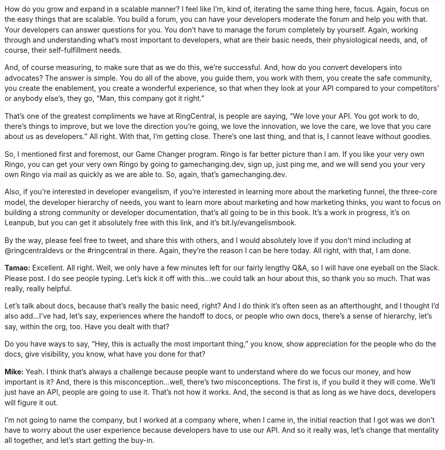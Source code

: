 How do you grow and expand in a scalable manner? I feel like I’m, kind of, iterating the same thing here, focus. Again, focus on the easy things that are scalable. You build a forum, you can have your developers moderate the forum and help you with that. Your developers can answer questions for you. You don’t have to manage the forum completely by yourself. Again, working through and understanding what’s most important to developers, what are their basic needs, their physiological needs, and, of course, their self-fulfillment needs.‌

And, of course measuring, to make sure that as we do this, we’re successful. And, how do you convert developers into advocates? The answer is simple. You do all of the above, you guide them, you work with them, you create the safe community, you create the enablement, you create a wonderful experience, so that when they look at your API compared to your competitors’ or anybody else’s, they go, “Man, this company got it right.”‌

That’s one of the greatest compliments we have at RingCentral, is people are saying, “We love your API. You got work to do, there’s things to improve, but we love the direction you’re going, we love the innovation, we love the care, we love that you care about us as developers.” All right. With that, I’m getting close. There’s one last thing, and that is, I cannot leave without goodies.‌

So, I mentioned first and foremost, our Game Changer program. Ringo is far better picture than I am. If you like your very own Ringo, you can get your very own Ringo by going to gamechanging.dev, sign up, just ping me, and we will send you your very own Ringo via mail as quickly as we are able to. So, again, that’s gamechanging.dev.‌

Also, if you’re interested in developer evangelism, if you’re interested in learning more about the marketing funnel, the three-core model, the developer hierarchy of needs, you want to learn more about marketing and how marketing thinks, you want to focus on building a strong community or developer documentation, that’s all going to be in this book. It’s a work in progress, it’s on Leanpub, but you can get it absolutely free with this link, and it’s bit.ly/evangelismbook.‌

By the way, please feel free to tweet, and share this with others, and I would absolutely love if you don’t mind including at @ringcentraldevs or the \#ringcentral in there. Again, they’re the reason I can be here today. All right, with that, I am done.‌

**Tamao:** Excellent. All right. Well, we only have a few minutes left for our fairly lengthy Q&A, so I will have one eyeball on the Slack. Please post. I do see people typing. Let’s kick it off with this…we could talk an hour about this, so thank you so much. That was really, really helpful.‌

Let’s talk about docs, because that’s really the basic need, right? And I do think it’s often seen as an afterthought, and I thought I’d also add…I’ve had, let’s say, experiences where the handoff to docs, or people who own docs, there’s a sense of hierarchy, let’s say, within the org, too. Have you dealt with that?‌

Do you have ways to say, “Hey, this is actually the most important thing,” you know, show appreciation for the people who do the docs, give visibility, you know, what have you done for that?‌

**Mike:** Yeah. I think that’s always a challenge because people want to understand where do we focus our money, and how important is it? And, there is this misconception…well, there’s two misconceptions. The first is, if you build it they will come. We’ll just have an API, people are going to use it. That’s not how it works. And, the second is that as long as we have docs, developers will figure it out.‌

I’m not going to name the company, but I worked at a company where, when I came in, the initial reaction that I got was we don’t have to worry about the user experience because developers have to use our API. And so it really was, let’s change that mentality all together, and let’s start getting the buy-in.‌
